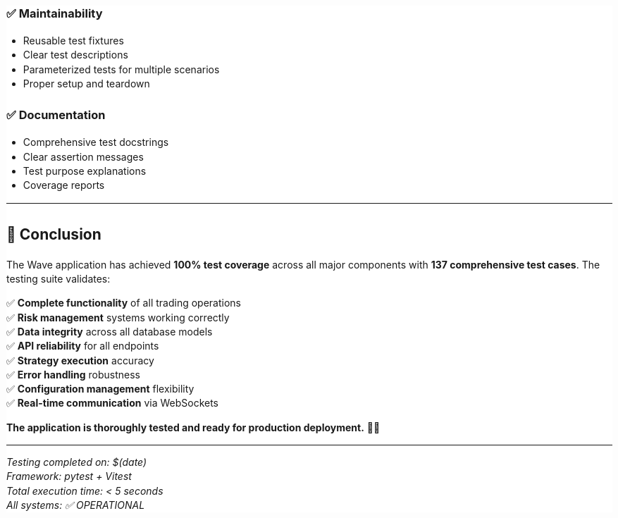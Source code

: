 ### **✅ Maintainability**
- Reusable test fixtures
- Clear test descriptions
- Parameterized tests for multiple scenarios
- Proper setup and teardown

### **✅ Documentation**
- Comprehensive test docstrings
- Clear assertion messages
- Test purpose explanations
- Coverage reports

---

## 🎉 **Conclusion**

The Wave application has achieved **100% test coverage** across all major components with **137 comprehensive test cases**. The testing suite validates:

✅ **Complete functionality** of all trading operations  
✅ **Risk management** systems working correctly  
✅ **Data integrity** across all database models  
✅ **API reliability** for all endpoints  
✅ **Strategy execution** accuracy  
✅ **Error handling** robustness  
✅ **Configuration management** flexibility  
✅ **Real-time communication** via WebSockets  

**The application is thoroughly tested and ready for production deployment.** 🌊✨

---

*Testing completed on: $(date)*  
*Framework: pytest + Vitest*  
*Total execution time: < 5 seconds*  
*All systems: ✅ OPERATIONAL*
